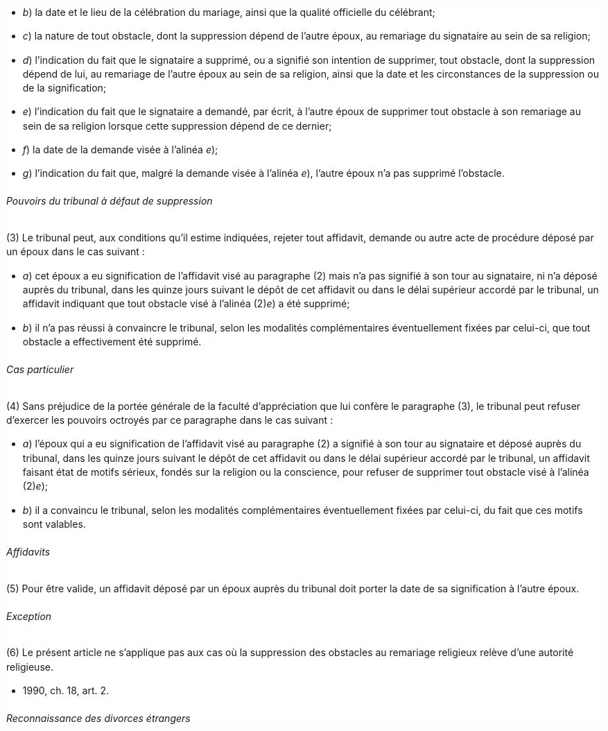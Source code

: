   * _b_) la date et le lieu de la célébration du mariage, ainsi que la qualité officielle du célébrant;

  * _c_) la nature de tout obstacle, dont la suppression dépend de l’autre époux, au remariage du signataire au sein de sa religion;

  * _d_) l’indication du fait que le signataire a supprimé, ou a signifié son intention de supprimer, tout obstacle, dont la suppression dépend de lui, au remariage de l’autre époux au sein de sa religion, ainsi que la date et les circonstances de la suppression ou de la signification;

  * _e_) l’indication du fait que le signataire a demandé, par écrit, à l’autre époux de supprimer tout obstacle à son remariage au sein de sa religion lorsque cette suppression dépend de ce dernier;

  * _f_) la date de la demande visée à l’alinéa _e_);

  * _g_) l’indication du fait que, malgré la demande visée à l’alinéa _e_), l’autre époux n’a pas supprimé l’obstacle.

###### Pouvoirs du tribunal à défaut de suppression

(3) Le tribunal peut, aux conditions qu’il estime indiquées, rejeter tout affidavit, demande ou autre acte de procédure déposé par un époux dans le cas suivant :

  * _a_) cet époux a eu signification de l’affidavit visé au paragraphe (2) mais n’a pas signifié à son tour au signataire, ni n’a déposé auprès du tribunal, dans les quinze jours suivant le dépôt de cet affidavit ou dans le délai supérieur accordé par le tribunal, un affidavit indiquant que tout obstacle visé à l’alinéa (2)_e_) a été supprimé;

  * _b_) il n’a pas réussi à convaincre le tribunal, selon les modalités complémentaires éventuellement fixées par celui-ci, que tout obstacle a effectivement été supprimé.

###### Cas particulier

(4) Sans préjudice de la portée générale de la faculté d’appréciation que lui confère le paragraphe (3), le tribunal peut refuser d’exercer les pouvoirs octroyés par ce paragraphe dans le cas suivant :

  * _a_) l’époux qui a eu signification de l’affidavit visé au paragraphe (2) a signifié à son tour au signataire et déposé auprès du tribunal, dans les quinze jours suivant le dépôt de cet affidavit ou dans le délai supérieur accordé par le tribunal, un affidavit faisant état de motifs sérieux, fondés sur la religion ou la conscience, pour refuser de supprimer tout obstacle visé à l’alinéa (2)_e_);

  * _b_) il a convaincu le tribunal, selon les modalités complémentaires éventuellement fixées par celui-ci, du fait que ces motifs sont valables.

###### Affidavits

(5) Pour être valide, un affidavit déposé par un époux auprès du tribunal doit porter la date de sa signification à l’autre époux.

###### Exception

(6) Le présent article ne s’applique pas aux cas où la suppression des obstacles au remariage religieux relève d’une autorité religieuse.

  * 1990, ch. 18, art. 2.

###### Reconnaissance des divorces étrangers
